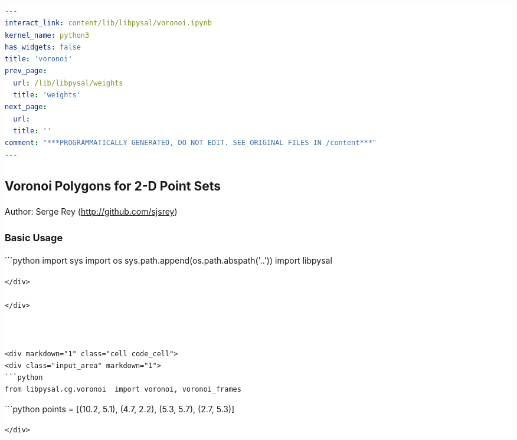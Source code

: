 ```yaml
---
interact_link: content/lib/libpysal/voronoi.ipynb
kernel_name: python3
has_widgets: false
title: 'voronoi'
prev_page:
  url: /lib/libpysal/weights
  title: 'weights'
next_page:
  url: 
  title: ''
comment: "***PROGRAMMATICALLY GENERATED, DO NOT EDIT. SEE ORIGINAL FILES IN /content***"
---
```



## Voronoi Polygons for 2-D Point Sets

Author: Serge Rey (http://github.com/sjsrey)




### Basic Usage



<div markdown="1" class="cell code_cell">
<div class="input_area" markdown="1">
```python
import sys
import os
sys.path.append(os.path.abspath('..'))
import libpysal

```
</div>

</div>



<div markdown="1" class="cell code_cell">
<div class="input_area" markdown="1">
```python
from libpysal.cg.voronoi  import voronoi, voronoi_frames

```
</div>

</div>



<div markdown="1" class="cell code_cell">
<div class="input_area" markdown="1">
```python
points = [(10.2, 5.1), (4.7, 2.2), (5.3, 5.7), (2.7, 5.3)]

```
</div>
